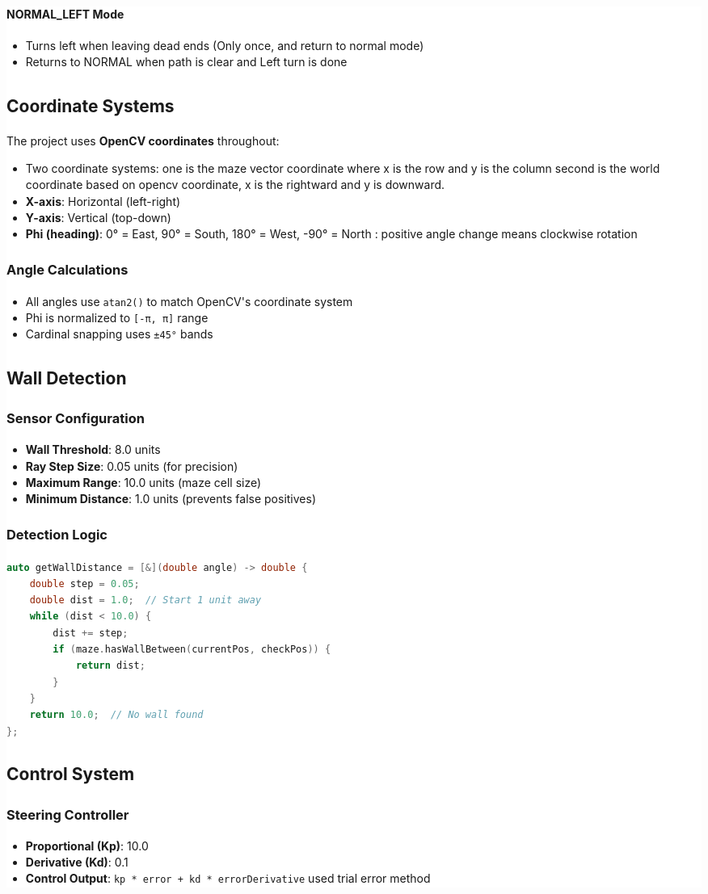 #### NORMAL_LEFT Mode
- Turns left when leaving dead ends (Only once, and return to normal mode)
- Returns to NORMAL when path is clear and Left turn is done

## Coordinate Systems

The project uses **OpenCV coordinates** throughout:
- Two coordinate systems:
one is the maze vector coordinate where x is the row and y is the column
second is the world coordinate based on opencv coordinate, x is the rightward and y is downward.
- **X-axis**: Horizontal (left-right)
- **Y-axis**: Vertical (top-down)
- **Phi (heading)**: 0° = East, 90° = South, 180° = West, -90° = North   : positive angle change means clockwise rotation

### Angle Calculations
- All angles use `atan2()` to match OpenCV's coordinate system
- Phi is normalized to `[-π, π]` range
- Cardinal snapping uses `±45°` bands

## Wall Detection

### Sensor Configuration
- **Wall Threshold**: 8.0 units
- **Ray Step Size**: 0.05 units (for precision)
- **Maximum Range**: 10.0 units (maze cell size)
- **Minimum Distance**: 1.0 units (prevents false positives)

### Detection Logic
```cpp
auto getWallDistance = [&](double angle) -> double {
    double step = 0.05;
    double dist = 1.0;  // Start 1 unit away
    while (dist < 10.0) {
        dist += step;
        if (maze.hasWallBetween(currentPos, checkPos)) {
            return dist;
        }
    }
    return 10.0;  // No wall found
};
```

## Control System

### Steering Controller
- **Proportional (Kp)**: 10.0
- **Derivative (Kd)**: 0.1
- **Control Output**: `kp * error + kd * errorDerivative`
used trial error method
